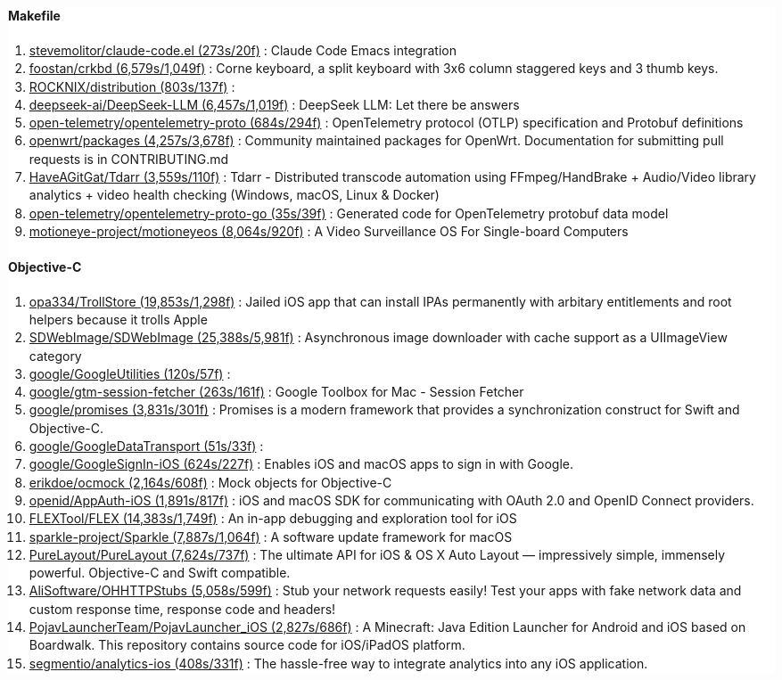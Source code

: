 #### Makefile
1. [stevemolitor/claude-code.el (273s/20f)](https://github.com/stevemolitor/claude-code.el) : Claude Code Emacs integration
2. [foostan/crkbd (6,579s/1,049f)](https://github.com/foostan/crkbd) : Corne keyboard, a split keyboard with 3x6 column staggered keys and 3 thumb keys.
3. [ROCKNIX/distribution (803s/137f)](https://github.com/ROCKNIX/distribution) : 
4. [deepseek-ai/DeepSeek-LLM (6,457s/1,019f)](https://github.com/deepseek-ai/DeepSeek-LLM) : DeepSeek LLM: Let there be answers
5. [open-telemetry/opentelemetry-proto (684s/294f)](https://github.com/open-telemetry/opentelemetry-proto) : OpenTelemetry protocol (OTLP) specification and Protobuf definitions
6. [openwrt/packages (4,257s/3,678f)](https://github.com/openwrt/packages) : Community maintained packages for OpenWrt. Documentation for submitting pull requests is in CONTRIBUTING.md
7. [HaveAGitGat/Tdarr (3,559s/110f)](https://github.com/HaveAGitGat/Tdarr) : Tdarr - Distributed transcode automation using FFmpeg/HandBrake + Audio/Video library analytics + video health checking (Windows, macOS, Linux & Docker)
8. [open-telemetry/opentelemetry-proto-go (35s/39f)](https://github.com/open-telemetry/opentelemetry-proto-go) : Generated code for OpenTelemetry protobuf data model
9. [motioneye-project/motioneyeos (8,064s/920f)](https://github.com/motioneye-project/motioneyeos) : A Video Surveillance OS For Single-board Computers

#### Objective-C
1. [opa334/TrollStore (19,853s/1,298f)](https://github.com/opa334/TrollStore) : Jailed iOS app that can install IPAs permanently with arbitary entitlements and root helpers because it trolls Apple
2. [SDWebImage/SDWebImage (25,388s/5,981f)](https://github.com/SDWebImage/SDWebImage) : Asynchronous image downloader with cache support as a UIImageView category
3. [google/GoogleUtilities (120s/57f)](https://github.com/google/GoogleUtilities) : 
4. [google/gtm-session-fetcher (263s/161f)](https://github.com/google/gtm-session-fetcher) : Google Toolbox for Mac - Session Fetcher
5. [google/promises (3,831s/301f)](https://github.com/google/promises) : Promises is a modern framework that provides a synchronization construct for Swift and Objective-C.
6. [google/GoogleDataTransport (51s/33f)](https://github.com/google/GoogleDataTransport) : 
7. [google/GoogleSignIn-iOS (624s/227f)](https://github.com/google/GoogleSignIn-iOS) : Enables iOS and macOS apps to sign in with Google.
8. [erikdoe/ocmock (2,164s/608f)](https://github.com/erikdoe/ocmock) : Mock objects for Objective-C
9. [openid/AppAuth-iOS (1,891s/817f)](https://github.com/openid/AppAuth-iOS) : iOS and macOS SDK for communicating with OAuth 2.0 and OpenID Connect providers.
10. [FLEXTool/FLEX (14,383s/1,749f)](https://github.com/FLEXTool/FLEX) : An in-app debugging and exploration tool for iOS
11. [sparkle-project/Sparkle (7,887s/1,064f)](https://github.com/sparkle-project/Sparkle) : A software update framework for macOS
12. [PureLayout/PureLayout (7,624s/737f)](https://github.com/PureLayout/PureLayout) : The ultimate API for iOS & OS X Auto Layout — impressively simple, immensely powerful. Objective-C and Swift compatible.
13. [AliSoftware/OHHTTPStubs (5,058s/599f)](https://github.com/AliSoftware/OHHTTPStubs) : Stub your network requests easily! Test your apps with fake network data and custom response time, response code and headers!
14. [PojavLauncherTeam/PojavLauncher_iOS (2,827s/686f)](https://github.com/PojavLauncherTeam/PojavLauncher_iOS) : A Minecraft: Java Edition Launcher for Android and iOS based on Boardwalk. This repository contains source code for iOS/iPadOS platform.
15. [segmentio/analytics-ios (408s/331f)](https://github.com/segmentio/analytics-ios) : The hassle-free way to integrate analytics into any iOS application.
